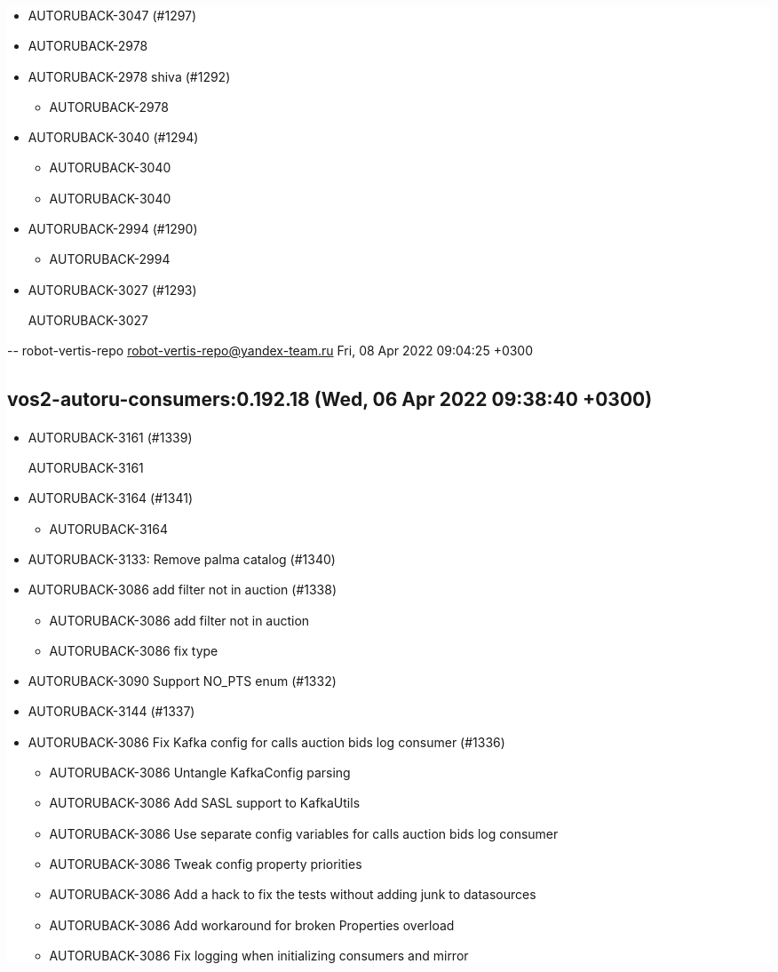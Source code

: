 
  *  AUTORUBACK-3047 (#1297)
     

  *  AUTORUBACK-2978

  *  AUTORUBACK-2978 shiva (#1292)
     
     * AUTORUBACK-2978
  *  AUTORUBACK-3040 (#1294)
     
     * AUTORUBACK-3040
     
     * AUTORUBACK-3040
  *  AUTORUBACK-2994 (#1290)
     
     * AUTORUBACK-2994

  *  AUTORUBACK-3027 (#1293)
     
     AUTORUBACK-3027 

 -- robot-vertis-repo <robot-vertis-repo@yandex-team.ru>  Fri, 08 Apr 2022 09:04:25 +0300

## vos2-autoru-consumers:0.192.18 (Wed, 06 Apr 2022 09:38:40 +0300)

  *  AUTORUBACK-3161 (#1339)
     
     AUTORUBACK-3161
  *  AUTORUBACK-3164 (#1341)
     
     * AUTORUBACK-3164

  *  AUTORUBACK-3133: Remove palma catalog (#1340)
     

  *  AUTORUBACK-3086 add filter not in auction (#1338)
     
     * AUTORUBACK-3086 add filter not in auction
     
     * AUTORUBACK-3086 fix type
  *  AUTORUBACK-3090 Support NO_PTS enum (#1332)
     

  *  AUTORUBACK-3144 (#1337)
     

  *  AUTORUBACK-3086 Fix Kafka config for calls auction bids log consumer (#1336)
     
     * AUTORUBACK-3086 Untangle KafkaConfig parsing
     
     * AUTORUBACK-3086 Add SASL support to KafkaUtils
     
     * AUTORUBACK-3086 Use separate config variables for calls auction bids log consumer
     
     * AUTORUBACK-3086 Tweak config property priorities
     
     * AUTORUBACK-3086 Add a hack to fix the tests without adding junk to datasources
     
     * AUTORUBACK-3086 Add workaround for broken Properties overload
     
     * AUTORUBACK-3086 Fix logging when initializing consumers and mirror
     
